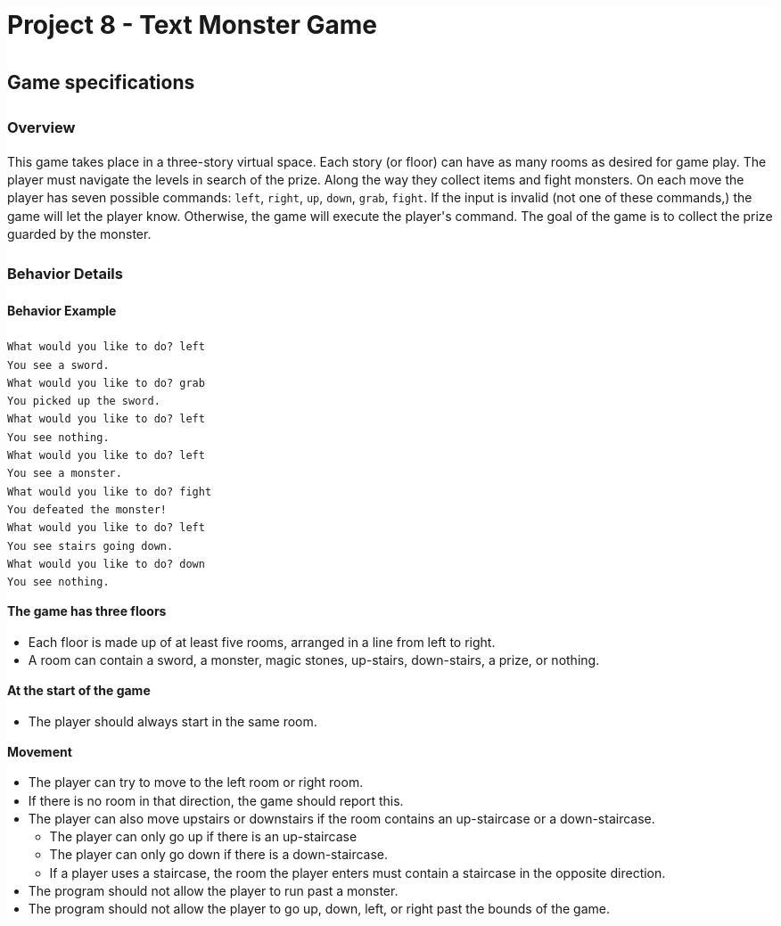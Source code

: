 # Project 8 - Text Monster Game

## Game specifications

### Overview

This game takes place in a three-story virtual space. Each story (or floor) can have as many rooms as desired for game play. The player must navigate the levels in search of the prize. Along the way they collect items and fight monsters. On each move the player has seven possible commands: `left`, `right`, `up`, `down`, `grab`, `fight`. If the input is invalid (not one of these commands,) the game will let the player know. Otherwise, the game will execute the player's command. The goal of the game is to collect the prize guarded by the monster.

### Behavior Details

#### Behavior Example

```
What would you like to do? left
You see a sword.
What would you like to do? grab
You picked up the sword.
What would you like to do? left
You see nothing.
What would you like to do? left
You see a monster.
What would you like to do? fight
You defeated the monster!
What would you like to do? left
You see stairs going down.
What would you like to do? down
You see nothing.
```

**The game has three floors**

* Each floor is made up of at least five rooms, arranged in a line from left to right.
* A room can contain a sword, a monster, magic stones, up-stairs, down-stairs, a prize, or nothing.

**At the start of the game**

* The player should always start in the same room.

**Movement**

* The player can try to move to the left room or right room.
* If there is no room in that direction, the game should report this.
* The player can also move upstairs or downstairs if the room contains an up-staircase or a down-staircase.
  * The player can only go up if there is an up-staircase
  * The player can only go down if there is a down-staircase.
  * If a player uses a staircase, the room the player enters must contain a staircase in the opposite direction.
* The program should not allow the player to run past a monster.
* The program should not allow the player to go up, down, left, or right past the bounds of the game.
